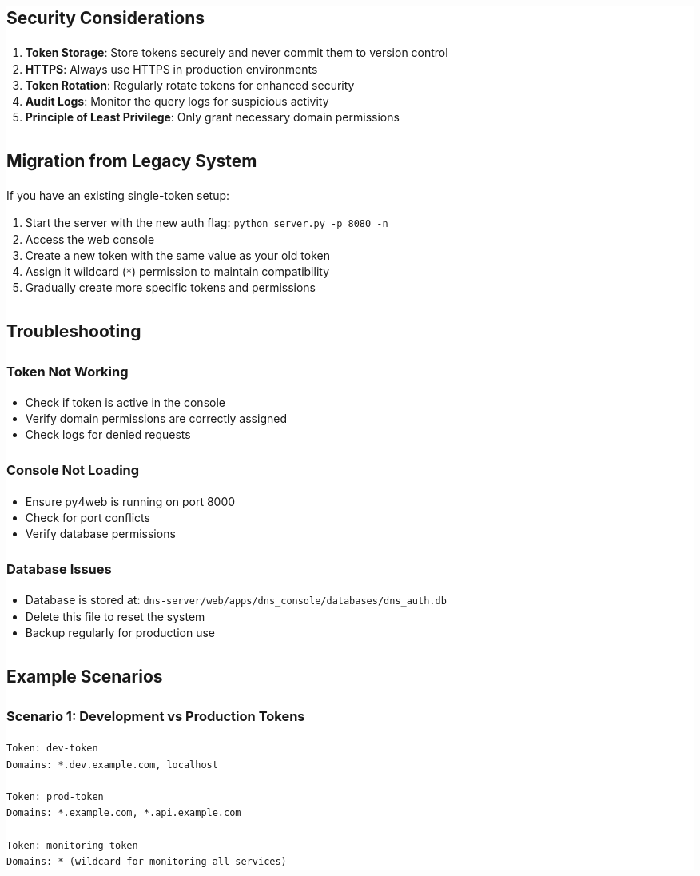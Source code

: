 ## Security Considerations

1. **Token Storage**: Store tokens securely and never commit them to version control
2. **HTTPS**: Always use HTTPS in production environments
3. **Token Rotation**: Regularly rotate tokens for enhanced security
4. **Audit Logs**: Monitor the query logs for suspicious activity
5. **Principle of Least Privilege**: Only grant necessary domain permissions

## Migration from Legacy System

If you have an existing single-token setup:

1. Start the server with the new auth flag: `python server.py -p 8080 -n`
2. Access the web console
3. Create a new token with the same value as your old token
4. Assign it wildcard (`*`) permission to maintain compatibility
5. Gradually create more specific tokens and permissions

## Troubleshooting

### Token Not Working
- Check if token is active in the console
- Verify domain permissions are correctly assigned
- Check logs for denied requests

### Console Not Loading
- Ensure py4web is running on port 8000
- Check for port conflicts
- Verify database permissions

### Database Issues
- Database is stored at: `dns-server/web/apps/dns_console/databases/dns_auth.db`
- Delete this file to reset the system
- Backup regularly for production use

## Example Scenarios

### Scenario 1: Development vs Production Tokens

```
Token: dev-token
Domains: *.dev.example.com, localhost

Token: prod-token  
Domains: *.example.com, *.api.example.com

Token: monitoring-token
Domains: * (wildcard for monitoring all services)
```
